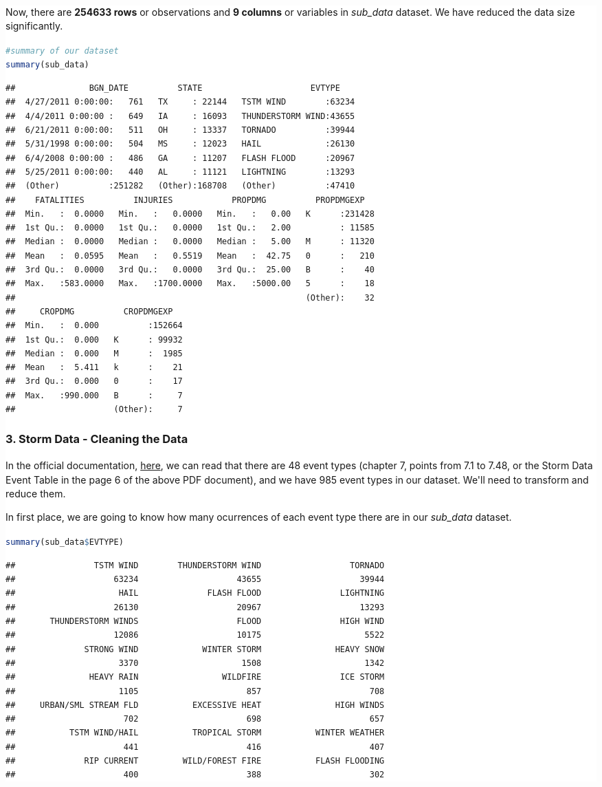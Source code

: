 Now, there are **254633 rows** or observations and **9 columns** or variables in *sub_data* dataset. We have reduced the data size significantly.


```r
#summary of our dataset
summary(sub_data)
```

```
##               BGN_DATE          STATE                      EVTYPE     
##  4/27/2011 0:00:00:   761   TX     : 22144   TSTM WIND        :63234  
##  4/4/2011 0:00:00 :   649   IA     : 16093   THUNDERSTORM WIND:43655  
##  6/21/2011 0:00:00:   511   OH     : 13337   TORNADO          :39944  
##  5/31/1998 0:00:00:   504   MS     : 12023   HAIL             :26130  
##  6/4/2008 0:00:00 :   486   GA     : 11207   FLASH FLOOD      :20967  
##  5/25/2011 0:00:00:   440   AL     : 11121   LIGHTNING        :13293  
##  (Other)          :251282   (Other):168708   (Other)          :47410  
##    FATALITIES          INJURIES            PROPDMG          PROPDMGEXP    
##  Min.   :  0.0000   Min.   :   0.0000   Min.   :   0.00   K      :231428  
##  1st Qu.:  0.0000   1st Qu.:   0.0000   1st Qu.:   2.00          : 11585  
##  Median :  0.0000   Median :   0.0000   Median :   5.00   M      : 11320  
##  Mean   :  0.0595   Mean   :   0.5519   Mean   :  42.75   0      :   210  
##  3rd Qu.:  0.0000   3rd Qu.:   0.0000   3rd Qu.:  25.00   B      :    40  
##  Max.   :583.0000   Max.   :1700.0000   Max.   :5000.00   5      :    18  
##                                                           (Other):    32  
##     CROPDMG          CROPDMGEXP    
##  Min.   :  0.000          :152664  
##  1st Qu.:  0.000   K      : 99932  
##  Median :  0.000   M      :  1985  
##  Mean   :  5.411   k      :    21  
##  3rd Qu.:  0.000   0      :    17  
##  Max.   :990.000   B      :     7  
##                    (Other):     7
```

### 3. Storm Data - Cleaning the Data

In the official documentation, [here](https://d396qusza40orc.cloudfront.net/repdata%2Fpeer2_doc%2Fpd01016005curr.pdf), we can read that there are 48 event types (chapter 7, points from 7.1 to 7.48, or the Storm Data Event Table in the page 6 of the above PDF document), and we have 985 event types in our dataset. We'll need to transform and reduce them. 

In first place, we are going to know how many ocurrences of each event type there are in our *sub_data* dataset.


```r
summary(sub_data$EVTYPE)
```

```
##                TSTM WIND        THUNDERSTORM WIND                  TORNADO 
##                    63234                    43655                    39944 
##                     HAIL              FLASH FLOOD                LIGHTNING 
##                    26130                    20967                    13293 
##       THUNDERSTORM WINDS                    FLOOD                HIGH WIND 
##                    12086                    10175                     5522 
##              STRONG WIND             WINTER STORM               HEAVY SNOW 
##                     3370                     1508                     1342 
##               HEAVY RAIN                 WILDFIRE                ICE STORM 
##                     1105                      857                      708 
##     URBAN/SML STREAM FLD           EXCESSIVE HEAT               HIGH WINDS 
##                      702                      698                      657 
##           TSTM WIND/HAIL           TROPICAL STORM           WINTER WEATHER 
##                      441                      416                      407 
##              RIP CURRENT         WILD/FOREST FIRE           FLASH FLOODING 
##                      400                      388                      302 
```